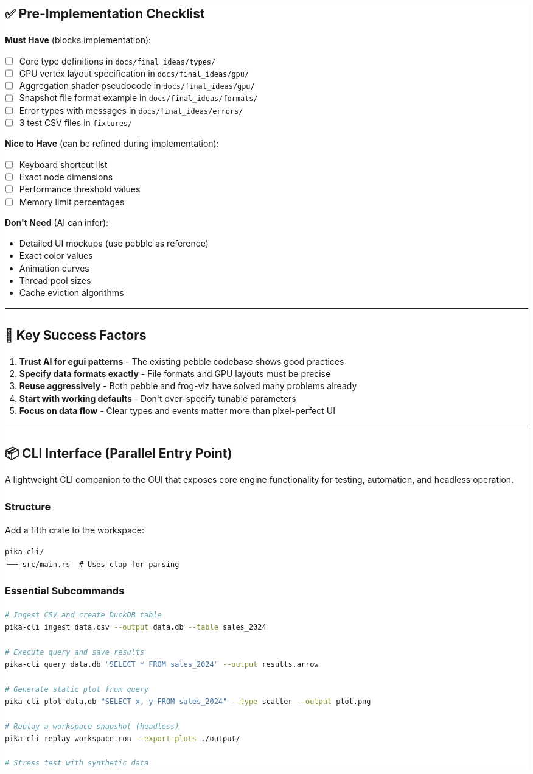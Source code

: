 
## ✅ Pre-Implementation Checklist

**Must Have** (blocks implementation):
- [ ] Core type definitions in `docs/final_ideas/types/`
- [ ] GPU vertex layout specification in `docs/final_ideas/gpu/`
- [ ] Aggregation shader pseudocode in `docs/final_ideas/gpu/`
- [ ] Snapshot file format example in `docs/final_ideas/formats/`
- [ ] Error types with messages in `docs/final_ideas/errors/`
- [ ] 3 test CSV files in `fixtures/`

**Nice to Have** (can be refined during implementation):
- [ ] Keyboard shortcut list
- [ ] Exact node dimensions
- [ ] Performance threshold values
- [ ] Memory limit percentages

**Don't Need** (AI can infer):
- Detailed UI mockups (use pebble as reference)
- Exact color values
- Animation curves
- Thread pool sizes
- Cache eviction algorithms

---

## 🎯 Key Success Factors

1. **Trust AI for egui patterns** - The existing pebble codebase shows good practices
2. **Specify data formats exactly** - File formats and GPU layouts must be precise
3. **Reuse aggressively** - Both pebble and frog-viz have solved many problems already
4. **Start with working defaults** - Don't over-specify tunable parameters
5. **Focus on data flow** - Clear types and events matter more than pixel-perfect UI

---

## 📦 CLI Interface (Parallel Entry Point)

A lightweight CLI companion to the GUI that exposes core engine functionality for testing, automation, and headless operation.

### Structure

Add a fifth crate to the workspace:
```
pika-cli/
└── src/main.rs  # Uses clap for parsing
```

### Essential Subcommands

```bash
# Ingest CSV and create DuckDB table
pika-cli ingest data.csv --output data.db --table sales_2024

# Execute query and save results  
pika-cli query data.db "SELECT * FROM sales_2024" --output results.arrow

# Generate static plot from query
pika-cli plot data.db "SELECT x, y FROM sales_2024" --type scatter --output plot.png

# Replay a workspace snapshot (headless)
pika-cli replay workspace.ron --export-plots ./output/

# Stress test with synthetic data
```